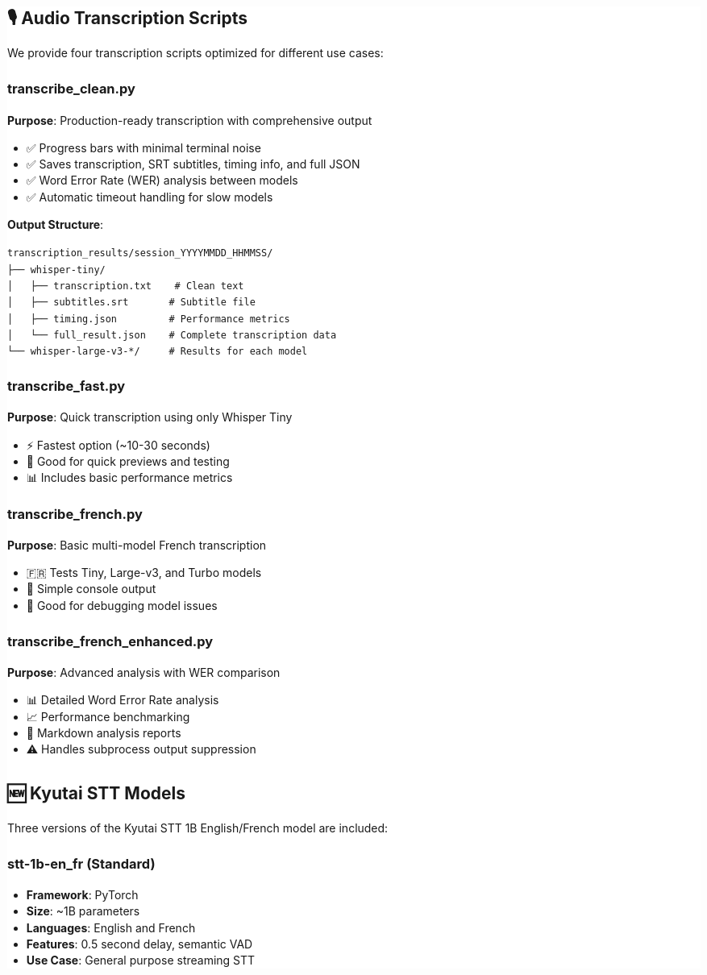 ## 🎙️ Audio Transcription Scripts

We provide four transcription scripts optimized for different use cases:

### transcribe_clean.py
**Purpose**: Production-ready transcription with comprehensive output
- ✅ Progress bars with minimal terminal noise
- ✅ Saves transcription, SRT subtitles, timing info, and full JSON
- ✅ Word Error Rate (WER) analysis between models
- ✅ Automatic timeout handling for slow models

**Output Structure**:
```
transcription_results/session_YYYYMMDD_HHMMSS/
├── whisper-tiny/
│   ├── transcription.txt    # Clean text
│   ├── subtitles.srt       # Subtitle file
│   ├── timing.json         # Performance metrics
│   └── full_result.json    # Complete transcription data
└── whisper-large-v3-*/     # Results for each model
```

### transcribe_fast.py
**Purpose**: Quick transcription using only Whisper Tiny
- ⚡ Fastest option (~10-30 seconds)
- 🎯 Good for quick previews and testing
- 📊 Includes basic performance metrics

### transcribe_french.py
**Purpose**: Basic multi-model French transcription
- 🇫🇷 Tests Tiny, Large-v3, and Turbo models
- 📝 Simple console output
- 🔧 Good for debugging model issues

### transcribe_french_enhanced.py
**Purpose**: Advanced analysis with WER comparison
- 📊 Detailed Word Error Rate analysis
- 📈 Performance benchmarking
- 📄 Markdown analysis reports
- ⚠️ Handles subprocess output suppression

## 🆕 Kyutai STT Models

Three versions of the Kyutai STT 1B English/French model are included:

### stt-1b-en_fr (Standard)
- **Framework**: PyTorch
- **Size**: ~1B parameters
- **Languages**: English and French
- **Features**: 0.5 second delay, semantic VAD
- **Use Case**: General purpose streaming STT
